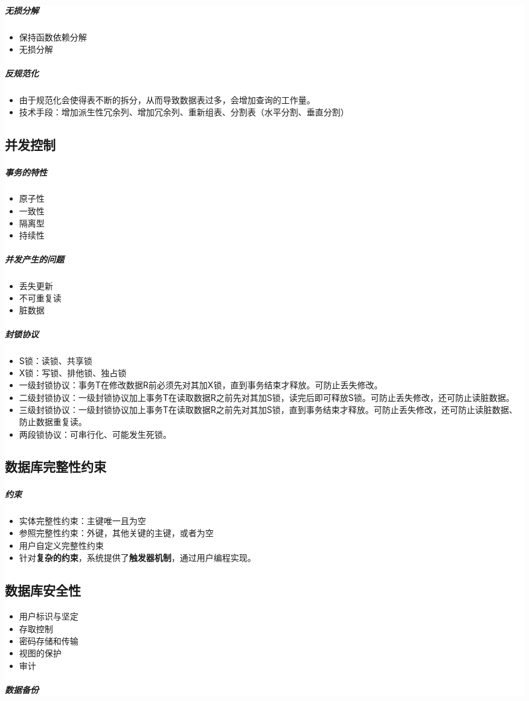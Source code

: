 ##### 无损分解

* 保持函数依赖分解
* 无损分解

##### 反规范化

* 由于规范化会使得表不断的拆分，从而导致数据表过多，会增加查询的工作量。
* 技术手段：增加派生性冗余列、增加冗余列、重新组表、分割表（水平分割、垂直分割）

## 并发控制

##### 事务的特性

* 原子性
* 一致性
* 隔离型
* 持续性

##### 并发产生的问题

* 丢失更新
* 不可重复读
* 脏数据

##### 封锁协议

* S锁：读锁、共享锁
* X锁：写锁、排他锁、独占锁
* 一级封锁协议：事务T在修改数据R前必须先对其加X锁，直到事务结束才释放。可防止丢失修改。
* 二级封锁协议：一级封锁协议加上事务T在读取数据R之前先对其加S锁，读完后即可释放S锁。可防止丢失修改，还可防止读脏数据。
* 三级封锁协议：一级封锁协议加上事务T在读取数据R之前先对其加S锁，直到事务结束才释放。可防止丢失修改，还可防止读脏数据、防止数据重复读。
* 两段锁协议：可串行化、可能发生死锁。

## 数据库完整性约束

##### 约束

* 实体完整性约束：主键唯一且为空
* 参照完整性约束：外键，其他关键的主键，或者为空
* 用户自定义完整性约束
* 针对**复杂的约束**，系统提供了**触发器机制**，通过用户编程实现。

## 数据库安全性

* 用户标识与坚定
* 存取控制
* 密码存储和传输
* 视图的保护
* 审计

##### 数据备份
